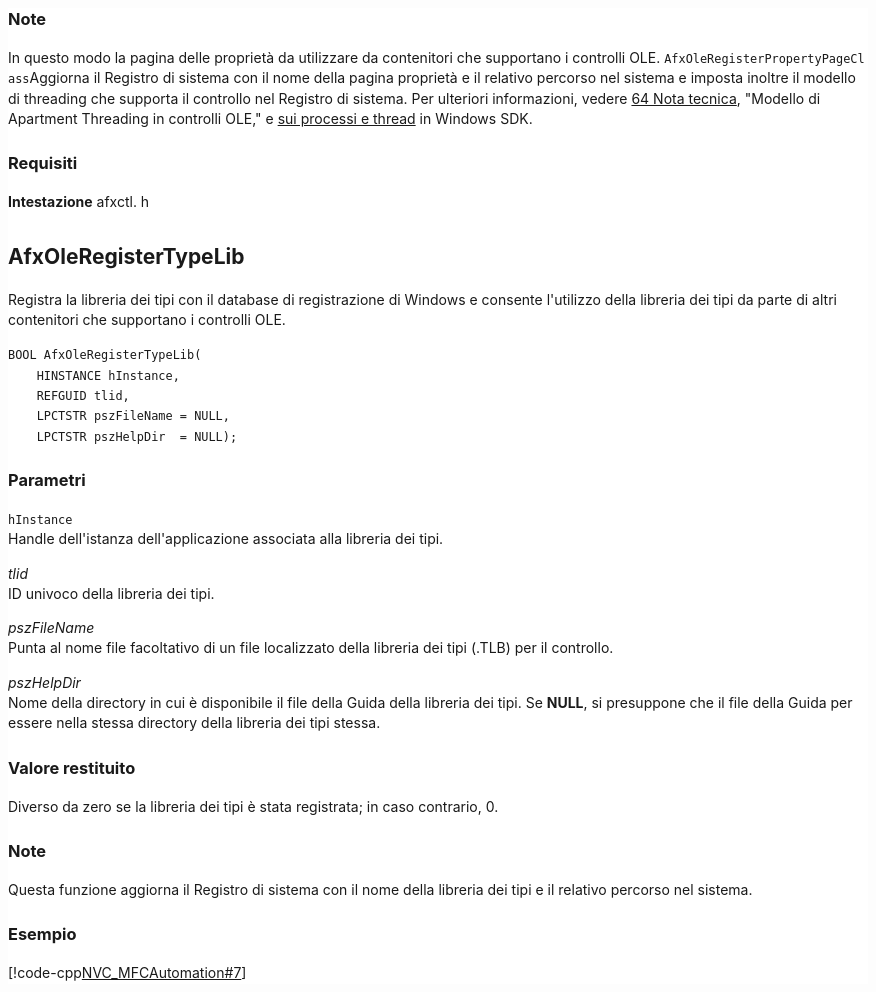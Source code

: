### <a name="remarks"></a>Note  
 In questo modo la pagina delle proprietà da utilizzare da contenitori che supportano i controlli OLE. `AfxOleRegisterPropertyPageClass`Aggiorna il Registro di sistema con il nome della pagina proprietà e il relativo percorso nel sistema e imposta inoltre il modello di threading che supporta il controllo nel Registro di sistema. Per ulteriori informazioni, vedere [64 Nota tecnica](../../mfc/tn064-apartment-model-threading-in-activex-controls.md), "Modello di Apartment Threading in controlli OLE," e [sui processi e thread](http://msdn.microsoft.com/library/windows/desktop/ms681917) in Windows SDK.  
  
### <a name="requirements"></a>Requisiti  
  **Intestazione** afxctl. h  
  
##  <a name="afxoleregistertypelib"></a>AfxOleRegisterTypeLib  
 Registra la libreria dei tipi con il database di registrazione di Windows e consente l'utilizzo della libreria dei tipi da parte di altri contenitori che supportano i controlli OLE.  
  
```   
BOOL AfxOleRegisterTypeLib(
    HINSTANCE hInstance,  
    REFGUID tlid,  
    LPCTSTR pszFileName = NULL,  
    LPCTSTR pszHelpDir  = NULL); 
```  
  
### <a name="parameters"></a>Parametri  
 `hInstance`  
 Handle dell'istanza dell'applicazione associata alla libreria dei tipi.  
  
 *tlid*  
 ID univoco della libreria dei tipi.  
  
 *pszFileName*  
 Punta al nome file facoltativo di un file localizzato della libreria dei tipi (.TLB) per il controllo.  
  
 *pszHelpDir*  
 Nome della directory in cui è disponibile il file della Guida della libreria dei tipi. Se **NULL**, si presuppone che il file della Guida per essere nella stessa directory della libreria dei tipi stessa.  
  
### <a name="return-value"></a>Valore restituito  
 Diverso da zero se la libreria dei tipi è stata registrata; in caso contrario, 0.  
  
### <a name="remarks"></a>Note  
 Questa funzione aggiorna il Registro di sistema con il nome della libreria dei tipi e il relativo percorso nel sistema.  
  
### <a name="example"></a>Esempio  
 [!code-cpp[NVC_MFCAutomation#7](../../mfc/codesnippet/cpp/registering-ole-controls_3.cpp)]  
  
